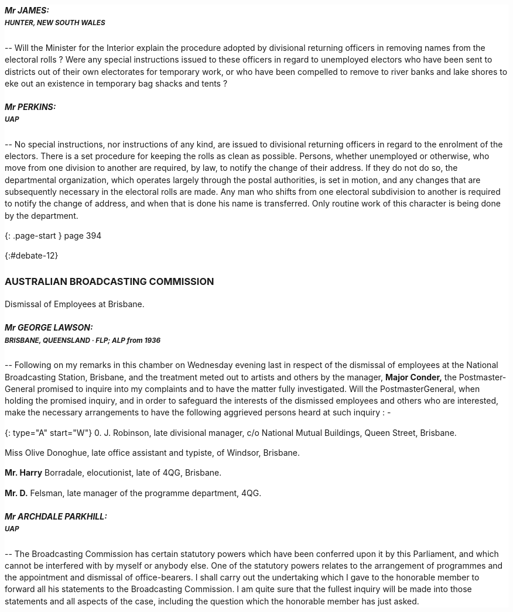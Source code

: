 ##### Mr JAMES:<br><small class="text-muted">HUNTER, NEW SOUTH WALES</small>

-- Will the Minister for the Interior explain the procedure adopted by divisional returning officers in removing names from the electoral rolls ? Were any special instructions issued to these officers in regard to unemployed electors who have been sent to districts out of their own electorates for temporary work, or who have been compelled to remove to river banks and lake shores to eke out an existence in temporary bag shacks and tents ? 

##### Mr PERKINS:<br><small class="text-muted">UAP</small>

-- No special instructions, nor instructions of any kind, are issued to divisional returning officers in regard to the enrolment of the electors. There is a set procedure for keeping the rolls as clean as possible. Persons, whether unemployed or otherwise, who move from one division to another are required, by law, to notify the change of their address. If they do not do so, the departmental organization, which operates largely through the postal authorities, is set in motion, and any changes that are subsequently necessary in the electoral rolls are made. Any man who shifts from one electoral subdivision to another is required to notify the change of address, and when that is done his name is transferred. Only routine work of this character is being done by the department. 

{: .page-start }
page 394

{:#debate-12}
### AUSTRALIAN BROADCASTING COMMISSION

Dismissal of Employees at Brisbane. 

##### Mr GEORGE LAWSON:<br><small class="text-muted">BRISBANE, QUEENSLAND &middot; FLP; ALP from 1936</small>

-- Following on my remarks in this chamber on Wednesday evening last in respect of the dismissal of employees at the National Broadcasting Station, Brisbane, and the treatment meted out to artists and others by the manager,  **Major Conder,**  the Postmaster-General promised to inquire into my complaints and to have the matter fully investigated. Will the PostmasterGeneral, when holding the promised inquiry, and in order to safeguard the interests of the dismissed employees and others who are interested, make the necessary arrangements to have the following aggrieved persons heard at such inquiry :  - 

{: type="A" start="W"}
0. J. Robinson, late divisional manager, c/o National Mutual Buildings, Queen Street, Brisbane. 

Miss Olive Donoghue, late office assistant and typiste, of Windsor, Brisbane. 


 **Mr. Harry** Borradale, elocutionist, late of 4QG, Brisbane. 


 **Mr. D.** Felsman, late manager of the programme department, 4QG. 

##### Mr ARCHDALE PARKHILL:<br><small class="text-muted">UAP</small>

-- The Broadcasting Commission has certain statutory powers which have been conferred upon it by this Parliament, and which cannot be interfered with by myself or anybody else. One of the statutory powers relates to the arrangement of programmes and the appointment and dismissal of office-bearers. I shall carry out the undertaking which I gave to the honorable member to forward all his statements to the Broadcasting Commission. I am quite sure that the fullest inquiry will be made into those statements and all aspects of the case, including the question which the honorable member has just asked. 
